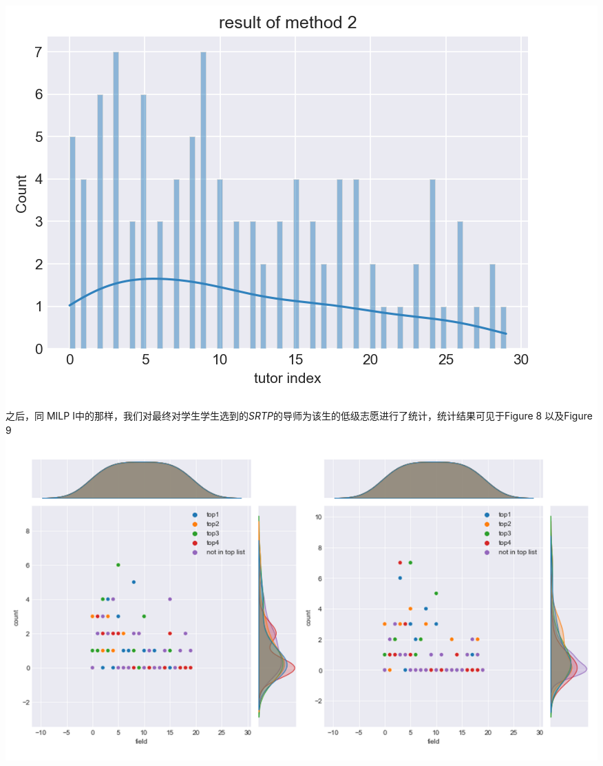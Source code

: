 ![](/image/m2.png)

之后，同 MILP I中的那样，我们对最终对学生学生选到的$SRTP$的导师为该生的低级志愿进行了统计，统计结果可见于Figure 8 以及Figure 9

![](/image/7.png)
